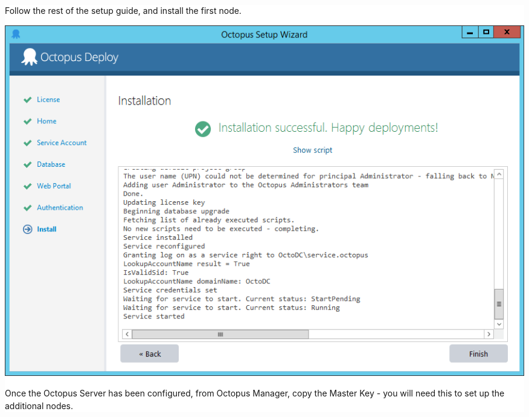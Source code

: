 Follow the rest of the setup guide, and install the first node.

![](images/wizard-installation.png "width=500")

Once the Octopus Server has been configured, from Octopus Manager, copy the Master Key - you will need this to set up the additional nodes.
